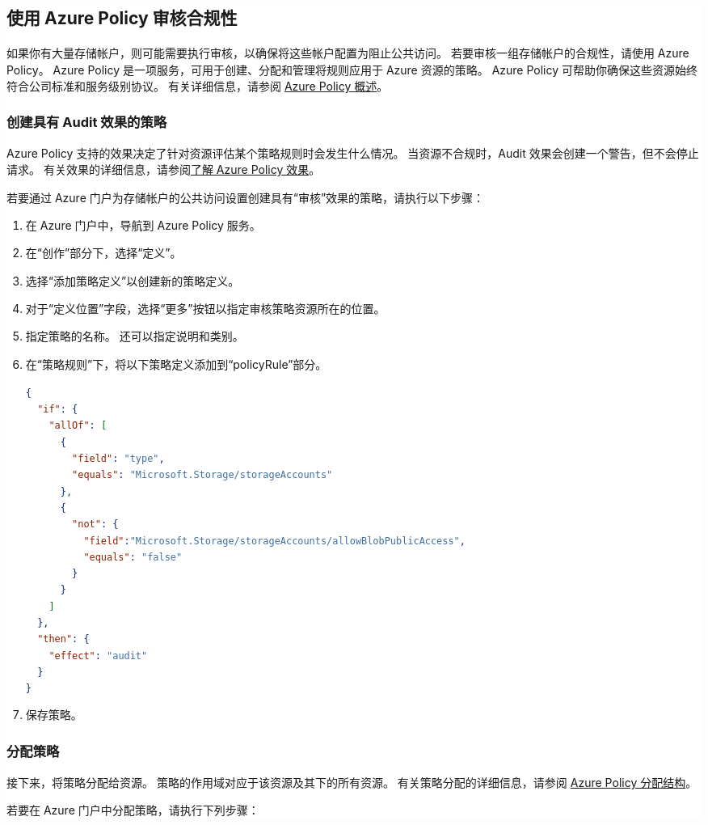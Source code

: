 ## <a name="use-azure-policy-to-audit-for-compliance"></a>使用 Azure Policy 审核合规性

如果你有大量存储帐户，则可能需要执行审核，以确保将这些帐户配置为阻止公共访问。 若要审核一组存储帐户的合规性，请使用 Azure Policy。 Azure Policy 是一项服务，可用于创建、分配和管理将规则应用于 Azure 资源的策略。 Azure Policy 可帮助你确保这些资源始终符合公司标准和服务级别协议。 有关详细信息，请参阅 [Azure Policy 概述](../../governance/policy/overview.md)。

### <a name="create-a-policy-with-an-audit-effect"></a>创建具有 Audit 效果的策略

Azure Policy 支持的效果决定了针对资源评估某个策略规则时会发生什么情况。 当资源不合规时，Audit 效果会创建一个警告，但不会停止请求。 有关效果的详细信息，请参阅[了解 Azure Policy 效果](../../governance/policy/concepts/effects.md)。

若要通过 Azure 门户为存储帐户的公共访问设置创建具有“审核”效果的策略，请执行以下步骤：

1. 在 Azure 门户中，导航到 Azure Policy 服务。
1. 在“创作”部分下，选择“定义”。
1. 选择“添加策略定义”以创建新的策略定义。
1. 对于“定义位置”字段，选择“更多”按钮以指定审核策略资源所在的位置。
1. 指定策略的名称。 还可以指定说明和类别。
1. 在“策略规则”下，将以下策略定义添加到“policyRule”部分。

    ```json
    {
      "if": {
        "allOf": [
          {
            "field": "type",
            "equals": "Microsoft.Storage/storageAccounts"
          },
          {
            "not": {
              "field":"Microsoft.Storage/storageAccounts/allowBlobPublicAccess",
              "equals": "false"
            }
          }
        ]
      },
      "then": {
        "effect": "audit"
      }
    }
    ```

1. 保存策略。

### <a name="assign-the-policy"></a>分配策略

接下来，将策略分配给资源。 策略的作用域对应于该资源及其下的所有资源。 有关策略分配的详细信息，请参阅 [Azure Policy 分配结构](../../governance/policy/concepts/assignment-structure.md)。

若要在 Azure 门户中分配策略，请执行下列步骤：
